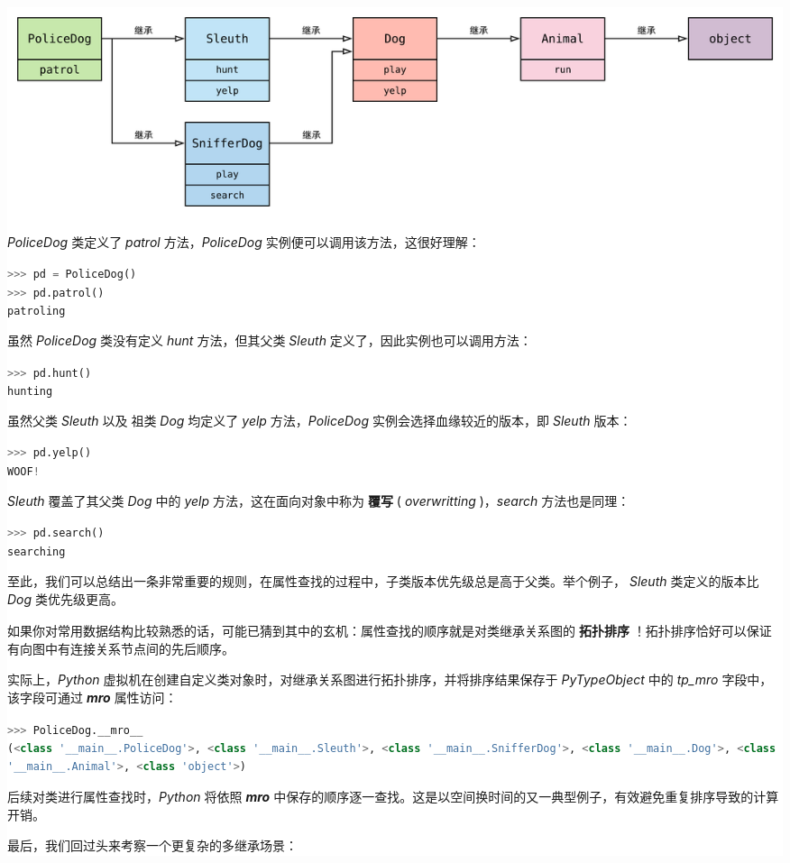 ![图片描述](../../../附件/python%20源码详解/pys3105.png)

_PoliceDog_ 类定义了 _patrol_ 方法，_PoliceDog_ 实例便可以调用该方法，这很好理解：

```python
>>> pd = PoliceDog()
>>> pd.patrol()
patroling
```

虽然 _PoliceDog_ 类没有定义 _hunt_ 方法，但其父类 _Sleuth_ 定义了，因此实例也可以调用方法：

```python
>>> pd.hunt()
hunting
```

虽然父类 _Sleuth_ 以及 祖类 _Dog_ 均定义了 _yelp_ 方法，_PoliceDog_ 实例会选择血缘较近的版本，即 _Sleuth_ 版本：

```python
>>> pd.yelp()
WOOF!
```

_Sleuth_ 覆盖了其父类 _Dog_ 中的 _yelp_ 方法，这在面向对象中称为 **覆写** ( _overwritting_ )，_search_ 方法也是同理：

```python
>>> pd.search()
searching
```

至此，我们可以总结出一条非常重要的规则，在属性查找的过程中，子类版本优先级总是高于父类。举个例子， _Sleuth_ 类定义的版本比 _Dog_ 类优先级更高。

如果你对常用数据结构比较熟悉的话，可能已猜到其中的玄机：属性查找的顺序就是对类继承关系图的 **拓扑排序** ！拓扑排序恰好可以保证有向图中有连接关系节点间的先后顺序。

实际上，_Python_ 虚拟机在创建自定义类对象时，对继承关系图进行拓扑排序，并将排序结果保存于 _PyTypeObject_ 中的 _tp_mro_ 字段中，该字段可通过 _**mro**_ 属性访问：

```python
>>> PoliceDog.__mro__
(<class '__main__.PoliceDog'>, <class '__main__.Sleuth'>, <class '__main__.SnifferDog'>, <class '__main__.Dog'>, <class '__main__.Animal'>, <class 'object'>)
```

后续对类进行属性查找时，_Python_ 将依照 _**mro**_ 中保存的顺序逐一查找。这是以空间换时间的又一典型例子，有效避免重复排序导致的计算开销。

最后，我们回过头来考察一个更复杂的多继承场景：
